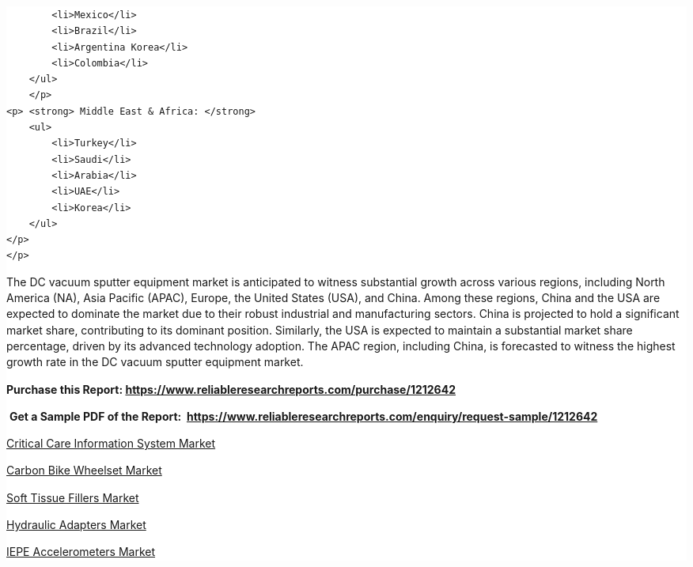             <li>Mexico</li>
            <li>Brazil</li>
            <li>Argentina Korea</li>
            <li>Colombia</li>
        </ul>
        </p> 
    <p> <strong> Middle East & Africa: </strong>
        <ul>
            <li>Turkey</li>
            <li>Saudi</li>
            <li>Arabia</li>
            <li>UAE</li>
            <li>Korea</li>
        </ul>
    </p>
    </p>
<p><p>The DC vacuum sputter equipment market is anticipated to witness substantial growth across various regions, including North America (NA), Asia Pacific (APAC), Europe, the United States (USA), and China. Among these regions, China and the USA are expected to dominate the market due to their robust industrial and manufacturing sectors. China is projected to hold a significant market share, contributing to its dominant position. Similarly, the USA is expected to maintain a substantial market share percentage, driven by its advanced technology adoption. The APAC region, including China, is forecasted to witness the highest growth rate in the DC vacuum sputter equipment market.</p></p>
<p><strong>Purchase this Report: <a href="https://www.reliableresearchreports.com/purchase/1212642">https://www.reliableresearchreports.com/purchase/1212642</a></strong></p>
<p>&nbsp;<strong>Get a Sample PDF of the Report:&nbsp;&nbsp;<a href="https://www.reliableresearchreports.com/enquiry/request-sample/1212642">https://www.reliableresearchreports.com/enquiry/request-sample/1212642</a></strong></p>
<p><strong></strong></p>
<p><p><a href="https://www.linkedin.com/pulse/critical-care-information-system-market-size-share-global-271ke/">Critical Care Information System Market</a></p><p><a href="https://github.com/abdelrhmankishk22/Market-Research-Report-List-1/blob/main/carbon-bike-wheelset-market.md">Carbon Bike Wheelset Market</a></p><p><a href="https://www.linkedin.com/pulse/decoding-soft-tissue-fillers-market-deep-dive-latest-trends-grsje/">Soft Tissue Fillers Market</a></p><p><a href="https://medium.com/@fosterfahey1016/hydraulic-adapters-market-size-growth-forecast-2023-2030-05922a0e33aa">Hydraulic Adapters Market</a></p><p><a href="https://medium.com/@joanacasper19/iepe-accelerometers-market-size-growth-forecast-2023-2030-8b8d6cec8868">IEPE Accelerometers Market</a></p></p>